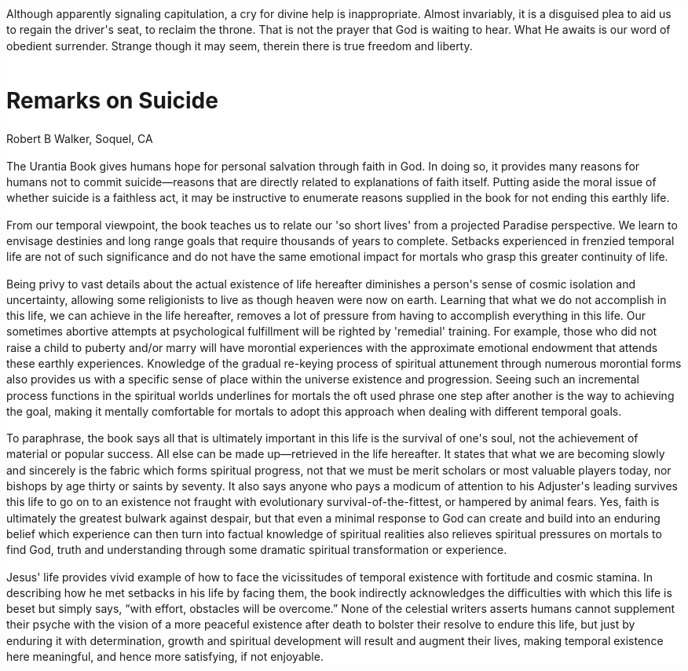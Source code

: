 Although apparently signaling capitulation, a cry for divine help is inappropriate. Almost invariably, it is a disguised plea to aid us to regain the driver's seat, to reclaim the throne. That is not the prayer that God is waiting to hear. What He awaits is our word of obedient surrender. Strange though it may seem, therein there is true freedom and liberty.	

# Remarks on Suicide

Robert B Walker, Soquel, CA

The Urantia Book gives humans hope for personal salvation through faith in God. In doing so, it provides many reasons for humans not to commit suicide—reasons that are directly related to explanations of faith itself. Putting aside the moral issue of whether suicide is a faithless act, it may be instructive to enumerate reasons supplied in the book for not ending this earthly life.

From our temporal viewpoint, the book teaches us to relate our 'so short lives' from a projected Paradise perspective. We learn to envisage destinies and long range goals that require thousands of years to complete. Setbacks experienced in frenzied temporal life are not of such significance and do not have the same emotional impact for mortals who grasp this greater continuity of life.

Being privy to vast details about the actual existence of life hereafter diminishes a person's sense of cosmic isolation and uncertainty, allowing some religionists to live as though heaven were now on earth. Learning that what we do not accomplish in this life, we can achieve in the life hereafter, removes a lot of pressure from having to  accomplish everything in this life. Our sometimes abortive attempts at psychological fulfillment will be righted by 'remedial' training. For example, those who did not raise a child to puberty and/or marry will have morontial experiences with the approximate emotional endowment that attends these earthly experiences. Knowledge of the gradual re-keying process of spiritual attunement through numerous morontial forms also provides us with a specific sense of place within the universe existence and progression. Seeing such an incremental process functions in the spiritual worlds underlines for mortals the oft used phrase one step after another is the way to achieving the goal, making it mentally comfortable for mortals to adopt this approach when dealing with different temporal goals.

To paraphrase, the book says all that is ultimately important in this life is the survival of one's soul, not the achievement of material or popular success. All else can be made up—retrieved in the life hereafter. It states that what we are becoming slowly and sincerely is the fabric which forms spiritual progress, not that we must be merit scholars or most valuable players today, nor bishops by age thirty or saints by seventy. It also says anyone who pays a modicum of attention to his Adjuster's leading survives this life to go on to an existence not fraught with evolutionary survival-of-the-fittest, or hampered by animal fears. Yes, faith is ultimately the greatest bulwark against despair, but that even a minimal response to God can create and build into an enduring belief which experience can then turn into factual knowledge of spiritual realities also relieves spiritual pressures on mortals to find God, truth and understanding through some dramatic spiritual transformation or experience.

Jesus' life provides vivid example of how to face the vicissitudes of temporal existence with fortitude and cosmic stamina. In describing how he met setbacks in his life by facing them, the book indirectly acknowledges the difficulties with which this life is beset but simply says, “with effort, obstacles will be overcome.” None of the celestial writers asserts humans cannot supplement their psyche with the vision of a more peaceful existence after death to bolster their resolve to endure this life, but just by enduring it with determination, growth and spiritual development will result and augment their lives, making temporal existence here meaningful, and hence more satisfying, if not enjoyable.
